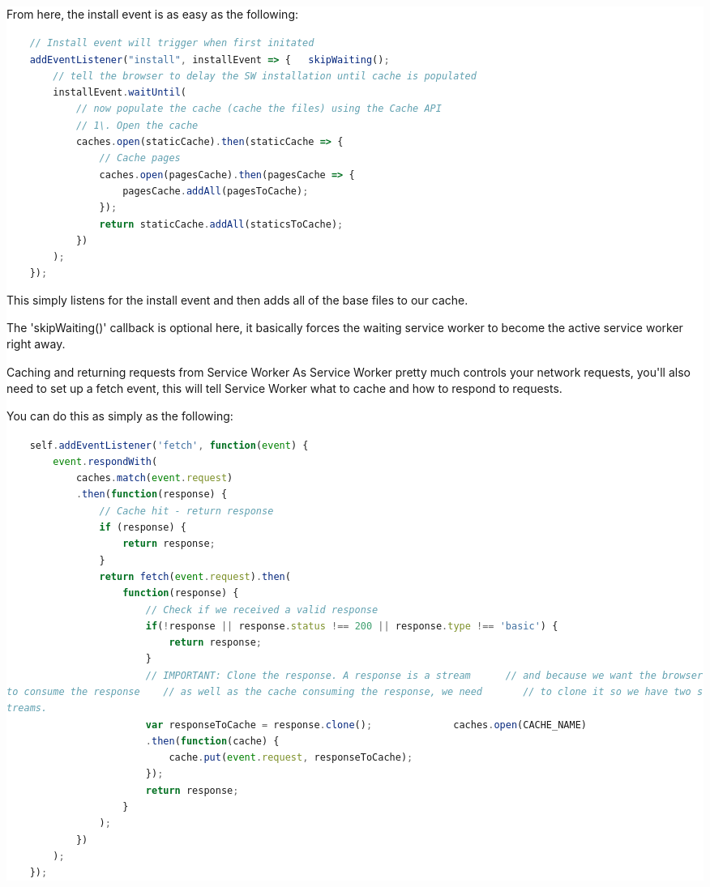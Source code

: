From here, the install event is as easy as the following:

```javascript
    // Install event will trigger when first initated 
    addEventListener("install", installEvent => {   skipWaiting();   
        // tell the browser to delay the SW installation until cache is populated   
        installEvent.waitUntil(     
            // now populate the cache (cache the files) using the Cache API     
            // 1\. Open the cache     
            caches.open(staticCache).then(staticCache => {       
                // Cache pages       
                caches.open(pagesCache).then(pagesCache => {         
                    pagesCache.addAll(pagesToCache);       
                });        
                return staticCache.addAll(staticsToCache);     
            })   
        ); 
    });
```

This simply listens for the install event and then adds all of the base files to our cache.

The 'skipWaiting()' callback is optional here, it basically forces the waiting service worker to become the active service worker right away.

Caching and returning requests from Service Worker
As Service Worker pretty much controls your network requests, you'll also need to set up a fetch event, this will tell Service  Worker what to cache and how to respond to requests.

You can do this as simply as the following:

```javascript
    self.addEventListener('fetch', function(event) {   
        event.respondWith(     
            caches.match(event.request)       
            .then(function(response) {         
                // Cache hit - return response         
                if (response) {           
                    return response;         
                }          
                return fetch(event.request).then(           
                    function(response) {             
                        // Check if we received a valid response             
                        if(!response || response.status !== 200 || response.type !== 'basic') {               
                            return response;             
                        }              
                        // IMPORTANT: Clone the response. A response is a stream      // and because we want the browser to consume the response    // as well as the cache consuming the response, we need       // to clone it so we have two streams.             
                        var responseToCache = response.clone();              caches.open(CACHE_NAME)               
                        .then(function(cache) {                 
                            cache.put(event.request, responseToCache);               
                        });              
                        return response;           
                    }         
                );       
            })     
        ); 
    });
```
